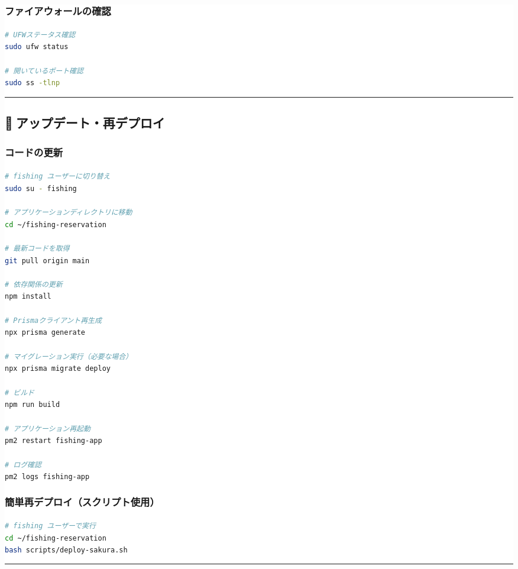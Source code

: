 ### ファイアウォールの確認

```bash
# UFWステータス確認
sudo ufw status

# 開いているポート確認
sudo ss -tlnp
```

---

## 🔄 アップデート・再デプロイ

### コードの更新

```bash
# fishing ユーザーに切り替え
sudo su - fishing

# アプリケーションディレクトリに移動
cd ~/fishing-reservation

# 最新コードを取得
git pull origin main

# 依存関係の更新
npm install

# Prismaクライアント再生成
npx prisma generate

# マイグレーション実行（必要な場合）
npx prisma migrate deploy

# ビルド
npm run build

# アプリケーション再起動
pm2 restart fishing-app

# ログ確認
pm2 logs fishing-app
```

### 簡単再デプロイ（スクリプト使用）

```bash
# fishing ユーザーで実行
cd ~/fishing-reservation
bash scripts/deploy-sakura.sh
```

---